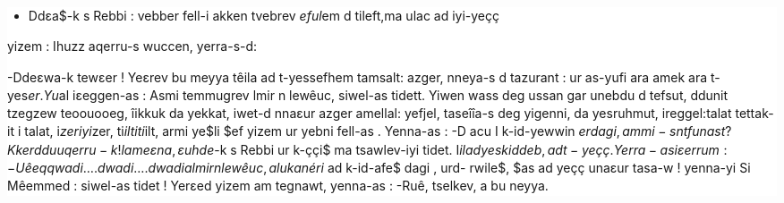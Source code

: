 -  Ddεa$-k s Rebbi : vebber fell-i akken tvebrev $ef ul$em d tileft,ma ulac ad iyi-yeçç 

yizem : 
Ihuzz aqerru-s wuccen, yerra-s-d: 

-Ddeεwa-k tewεer ! 
  Yeεrev bu meyya têila ad t-yessefhem tamsalt: azger, nneya-s  d tazurant : ur as-yufi ara 
amek ara t-yes$er. 
   Yu$al iεeggen-as : 
   Asmi temmugrev lmir n lewêuc, siwel-as tidett. 
   Yiwen wass deg ussan gar unebdu d tefsut, ddunit tzegzew teoouooeg, îikkuk da yekkat, 
iwet-d  nnaεur  azger  amellal:  yefjel,  taseîîa-s  deg  yigenni,  da  yesruhmut,  ireggel:talat 
tettak-it i talat, i$zer i yi$zer, ti$ilt i ti$ilt, armi ye$li $ef yizem ur yebni fell-as . 
    Yenna-as : 
 -D acu I k-id-yewwin $er dagi, a mmi-s n tfunast? 
Kker ddu uqerru-k ! lameεna, εuhde$-k s Rebbi ur k-ççi$ ma tsawlev-iyi tidet. 
    I$il ad yeskiddeb, ad t-yeçç.Yerra-as iεerrum : 
    -Uêeqq wadi….d wadi….d wadi   a lmir n lewêuc, a lukan éri$ ad k-id-afe$ dagi , urd-
rwile$, $as ad yeçç unaεur tasa-w ! yenna-yi Si Mêemmed : siwel-as tidet ! 
   Yerεed yizem am tegnawt, yenna-as : 
    -Ruê, tselkev, a bu neyya. 
